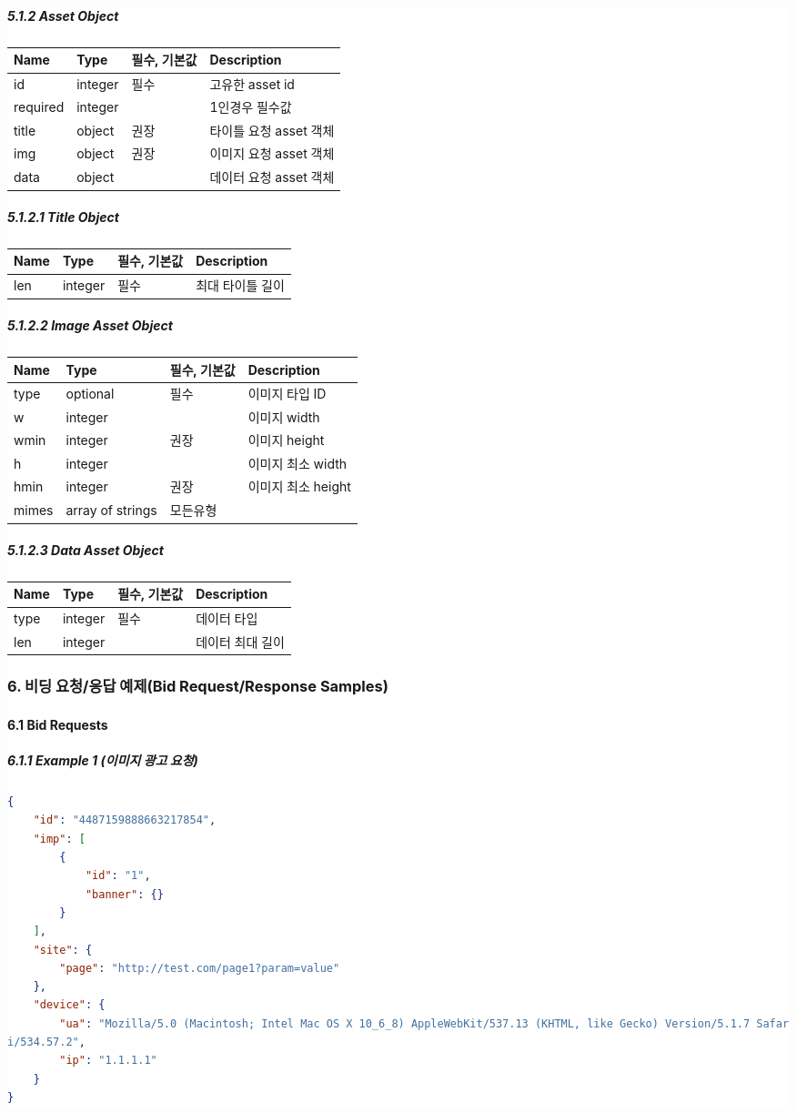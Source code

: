 ##### 5.1.2 Asset Object
Name    | Type         | 필수, 기본값 | Description    
:--------|:-------------|:-------------|:---------------------------------------------------------------------------------------------------------------------------------------------------------------------------------------------
 id      | integer       | 필수 | 고유한 asset id                 
 required   | integer     |     | 1인경우 필수값  
 title   | object       |  권장   | 타이틀 요청 asset 객체      
 img      | object       | 권장    | 이미지 요청 asset 객체
 data    | object       |     | 데이터 요청 asset 객체

##### 5.1.2.1 Title Object
Name    | Type         | 필수, 기본값 | Description                       
:--------|:-------------|:-------------|:---------------------------------------------------------------------------------------------------------------------------------------------------------------------------------------------
 len      | integer       | 필수 | 최대 타이틀 길이            
##### 5.1.2.2 Image Asset Object
Name    | Type         | 필수, 기본값 | Description    
:--------|:-------------|:-------------|:---------------------------------------------------------------------------------------------------------------------------------------------------------------------------------------------
 type      | optional       | 필수 | 이미지 타입 ID  
 w   | integer             |     | 이미지 width
 wmin   | integer          |  권장   | 이미지 height  
 h      | integer          |     | 이미지 최소 width
 hmin    | integer         | 권장  | 이미지 최소 height  
 mimes    | array of strings   |모든유형| 
##### 5.1.2.3 Data Asset Object
Name    | Type         | 필수, 기본값 | Description    
:--------|:-------------|:-------------|:---------------------------------------------------------------------------------------------------------------------------------------------------------------------------------------------
 type      | integer       | 필수 | 데이터 타입
 len   | integer             |     | 데이터 최대 길이


### 6. 비딩 요청/응답 예제(Bid Request/Response Samples)

#### 6.1 Bid Requests

##### 6.1.1 Example 1 (이미지 광고 요청)

```json
{
    "id": "4487159888663217854",
    "imp": [
        {
            "id": "1",
            "banner": {}
        }
    ],
    "site": {
        "page": "http://test.com/page1?param=value"
    },
    "device": {
        "ua": "Mozilla/5.0 (Macintosh; Intel Mac OS X 10_6_8) AppleWebKit/537.13 (KHTML, like Gecko) Version/5.1.7 Safari/534.57.2",
        "ip": "1.1.1.1"
    }
}
```
